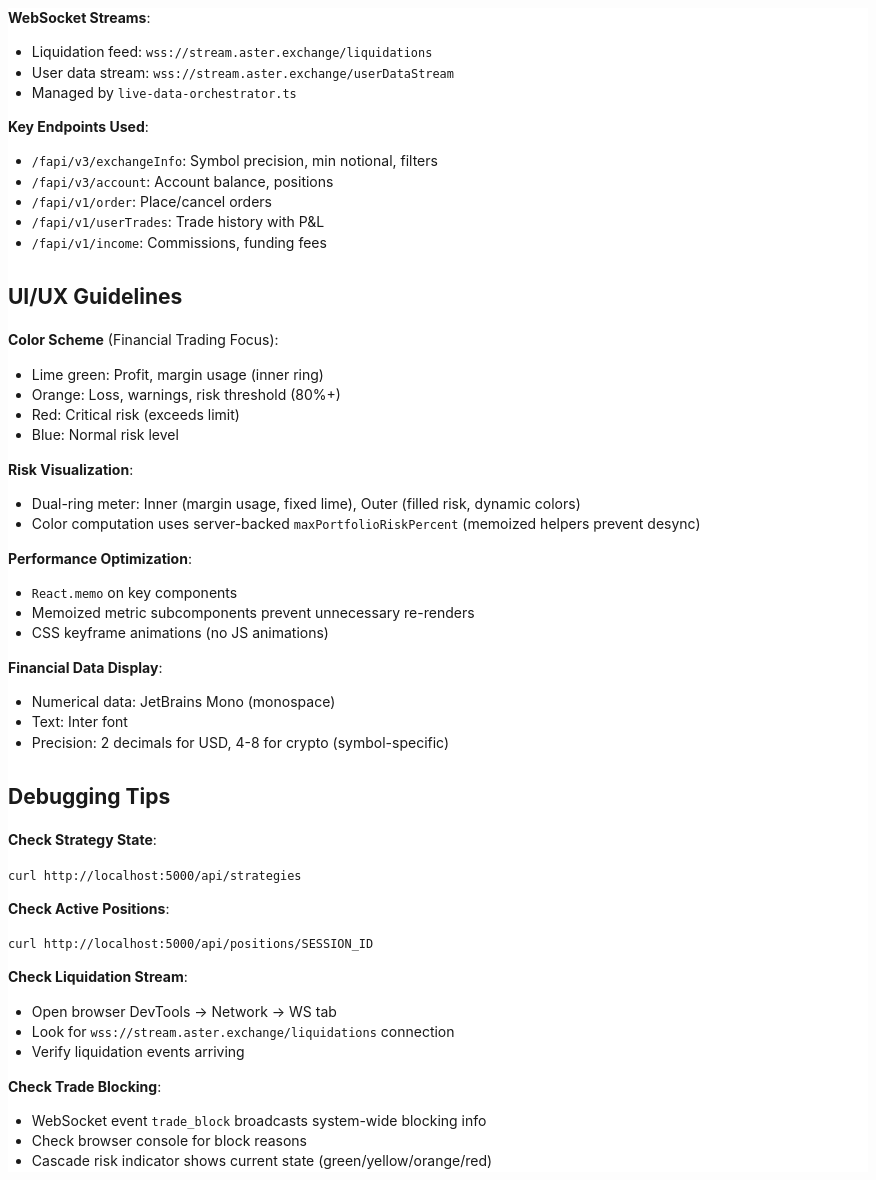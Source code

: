 **WebSocket Streams**:
- Liquidation feed: `wss://stream.aster.exchange/liquidations`
- User data stream: `wss://stream.aster.exchange/userDataStream`
- Managed by `live-data-orchestrator.ts`

**Key Endpoints Used**:
- `/fapi/v3/exchangeInfo`: Symbol precision, min notional, filters
- `/fapi/v3/account`: Account balance, positions
- `/fapi/v1/order`: Place/cancel orders
- `/fapi/v1/userTrades`: Trade history with P&L
- `/fapi/v1/income`: Commissions, funding fees

## UI/UX Guidelines

**Color Scheme** (Financial Trading Focus):
- Lime green: Profit, margin usage (inner ring)
- Orange: Loss, warnings, risk threshold (80%+)
- Red: Critical risk (exceeds limit)
- Blue: Normal risk level

**Risk Visualization**:
- Dual-ring meter: Inner (margin usage, fixed lime), Outer (filled risk, dynamic colors)
- Color computation uses server-backed `maxPortfolioRiskPercent` (memoized helpers prevent desync)

**Performance Optimization**:
- `React.memo` on key components
- Memoized metric subcomponents prevent unnecessary re-renders
- CSS keyframe animations (no JS animations)

**Financial Data Display**:
- Numerical data: JetBrains Mono (monospace)
- Text: Inter font
- Precision: 2 decimals for USD, 4-8 for crypto (symbol-specific)

## Debugging Tips

**Check Strategy State**:
```bash
curl http://localhost:5000/api/strategies
```

**Check Active Positions**:
```bash
curl http://localhost:5000/api/positions/SESSION_ID
```

**Check Liquidation Stream**:
- Open browser DevTools → Network → WS tab
- Look for `wss://stream.aster.exchange/liquidations` connection
- Verify liquidation events arriving

**Check Trade Blocking**:
- WebSocket event `trade_block` broadcasts system-wide blocking info
- Check browser console for block reasons
- Cascade risk indicator shows current state (green/yellow/orange/red)
